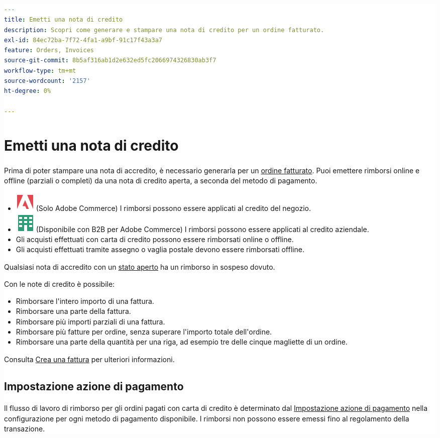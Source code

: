 ```yaml
---
title: Emetti una nota di credito
description: Scopri come generare e stampare una nota di credito per un ordine fatturato.
exl-id: 84ec72ba-7f72-4fa1-a9bf-91c17f43a3a7
feature: Orders, Invoices
source-git-commit: 8b5af316ab1d2e632ed5fc2066974326830ab3f7
workflow-type: tm+mt
source-wordcount: '2157'
ht-degree: 0%

---
```


# Emetti una nota di credito

Prima di poter stampare una nota di accredito, è necessario generarla per un [ordine fatturato](invoices.md#create-an-invoice). Puoi emettere rimborsi online e offline (parziali o completi) da una nota di credito aperta, a seconda del metodo di pagamento.

- ![Adobe Commerce](../assets/adobe-logo.svg) (Solo Adobe Commerce) I rimborsi possono essere applicati al credito del negozio.
- ![B2B per Adobe Commerce](../assets/b2b.svg) (Disponibile con B2B per Adobe Commerce) I rimborsi possono essere applicati al credito aziendale.
- Gli acquisti effettuati con carta di credito possono essere rimborsati online o offline.
- Gli acquisti effettuati tramite assegno o vaglia postale devono essere rimborsati offline.

Qualsiasi nota di accredito con un [stato aperto](order-status.md) ha un rimborso in sospeso dovuto.

Con le note di credito è possibile:

- Rimborsare l&#39;intero importo di una fattura.
- Rimborsare una parte della fattura.
- Rimborsare più importi parziali di una fattura.
- Rimborsare più fatture per ordine, senza superare l&#39;importo totale dell&#39;ordine.
- Rimborsare una parte della quantità per una riga, ad esempio tre delle cinque magliette di un ordine.

Consulta [Crea una fattura](invoices.md#create-an-invoice) per ulteriori informazioni.

## Impostazione azione di pagamento

Il flusso di lavoro di rimborso per gli ordini pagati con carta di credito è determinato dal [Impostazione azione di pagamento](../configuration-reference/sales/payment-methods.md#payment-actions) nella configurazione per ogni metodo di pagamento disponibile. I rimborsi non possono essere emessi fino al regolamento della transazione.
